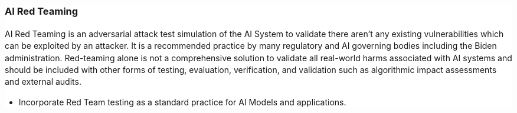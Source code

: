### AI Red Teaming

AI Red Teaming is an adversarial attack test simulation of the AI System to validate there aren’t any existing vulnerabilities which can be exploited by an attacker. It is a recommended practice by many regulatory and AI governing bodies including the Biden administration. Red-teaming alone is not a comprehensive solution to validate all real-world harms associated with AI systems and should be included with other forms of testing, evaluation, verification, and validation such as algorithmic impact assessments and external audits.

- Incorporate Red Team testing as a standard practice for AI Models and applications.
